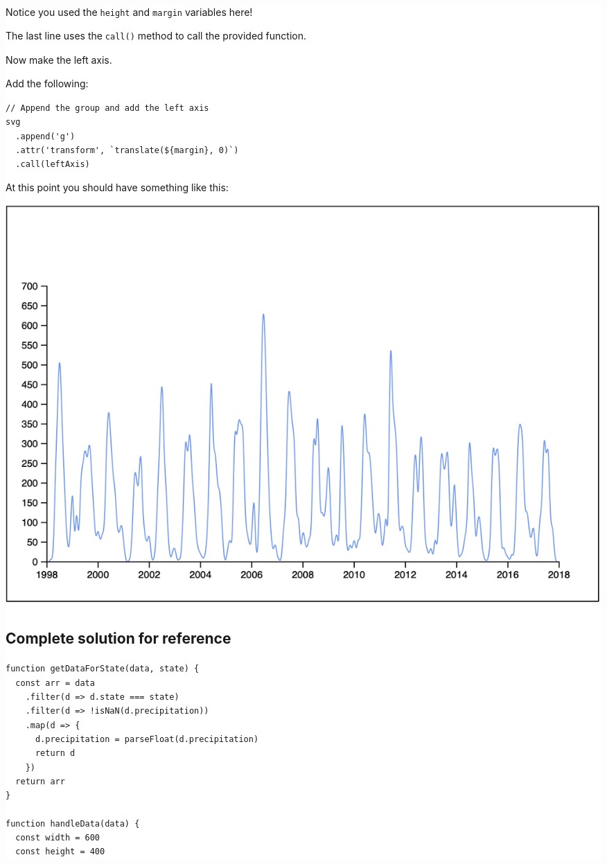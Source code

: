 Notice you used the `height` and `margin` variables here! 

The last line uses the `call()` method to call the provided function. 

Now make the left axis. 

Add the following:

```JS
// Append the group and add the left axis
svg
  .append('g')
  .attr('transform', `translate(${margin}, 0)`)
  .call(leftAxis)
```

At this point you should have something like this: 

![example-2](images/example-2.png)

## Complete solution for reference

```JS
function getDataForState(data, state) {
  const arr = data
    .filter(d => d.state === state)
    .filter(d => !isNaN(d.precipitation))
    .map(d => {
      d.precipitation = parseFloat(d.precipitation)
      return d
    })
  return arr
}

function handleData(data) {
  const width = 600
  const height = 400
```